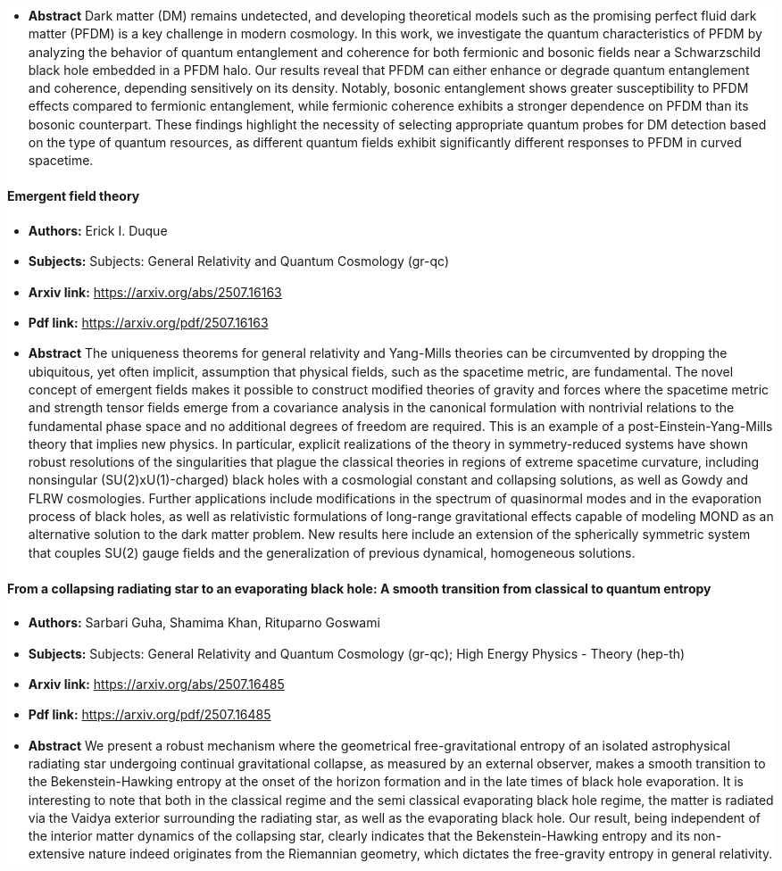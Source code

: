  - **Abstract**
 Dark matter (DM) remains undetected, and developing theoretical models such as the promising perfect fluid dark matter (PFDM) is a key challenge in modern cosmology. In this work, we investigate the quantum characteristics of PFDM by analyzing the behavior of quantum entanglement and coherence for both fermionic and bosonic fields near a Schwarzschild black hole embedded in a PFDM halo. Our results reveal that PFDM can either enhance or degrade quantum entanglement and coherence, depending sensitively on its density. Notably, bosonic entanglement shows greater susceptibility to PFDM effects compared to fermionic entanglement, while fermionic coherence exhibits a stronger dependence on PFDM than its bosonic counterpart. These findings highlight the necessity of selecting appropriate quantum probes for DM detection based on the type of quantum resources, as different quantum fields exhibit significantly different responses to PFDM in curved spacetime.

#### Emergent field theory
 - **Authors:** Erick I. Duque
 - **Subjects:** Subjects:
General Relativity and Quantum Cosmology (gr-qc)
 - **Arxiv link:** https://arxiv.org/abs/2507.16163

 - **Pdf link:** https://arxiv.org/pdf/2507.16163

 - **Abstract**
 The uniqueness theorems for general relativity and Yang-Mills theories can be circumvented by dropping the ubiquitous, yet often implicit, assumption that physical fields, such as the spacetime metric, are fundamental. The novel concept of emergent fields makes it possible to construct modified theories of gravity and forces where the spacetime metric and strength tensor fields emerge from a covariance analysis in the canonical formulation with nontrivial relations to the fundamental phase space and no additional degrees of freedom are required. This is an example of a post-Einstein-Yang-Mills theory that implies new physics. In particular, explicit realizations of the theory in symmetry-reduced systems have shown robust resolutions of the singularities that plague the classical theories in regions of extreme spacetime curvature, including nonsingular (SU(2)xU(1)-charged) black holes with a cosmologial constant and collapsing solutions, as well as Gowdy and FLRW cosmologies. Further applications include modifications in the spectrum of quasinormal modes and in the evaporation process of black holes, as well as relativistic formulations of long-range gravitational effects capable of modeling MOND as an alternative solution to the dark matter problem. New results here include an extension of the spherically symmetric system that couples SU(2) gauge fields and the generalization of previous dynamical, homogeneous solutions.

#### From a collapsing radiating star to an evaporating black hole: A smooth transition from classical to quantum entropy
 - **Authors:** Sarbari Guha, Shamima Khan, Rituparno Goswami
 - **Subjects:** Subjects:
General Relativity and Quantum Cosmology (gr-qc); High Energy Physics - Theory (hep-th)
 - **Arxiv link:** https://arxiv.org/abs/2507.16485

 - **Pdf link:** https://arxiv.org/pdf/2507.16485

 - **Abstract**
 We present a robust mechanism where the geometrical free-gravitational entropy of an isolated astrophysical radiating star undergoing continual gravitational collapse, as measured by an external observer, makes a smooth transition to the Bekenstein-Hawking entropy at the onset of the horizon formation and in the late times of black hole evaporation. It is interesting to note that both in the classical regime and the semi classical evaporating black hole regime, the matter is radiated via the Vaidya exterior surrounding the radiating star, as well as the evaporating black hole. Our result, being independent of the interior matter dynamics of the collapsing star, clearly indicates that the Bekenstein-Hawking entropy and its non-extensive nature indeed originates from the Riemannian geometry, which dictates the free-gravity entropy in general relativity.
